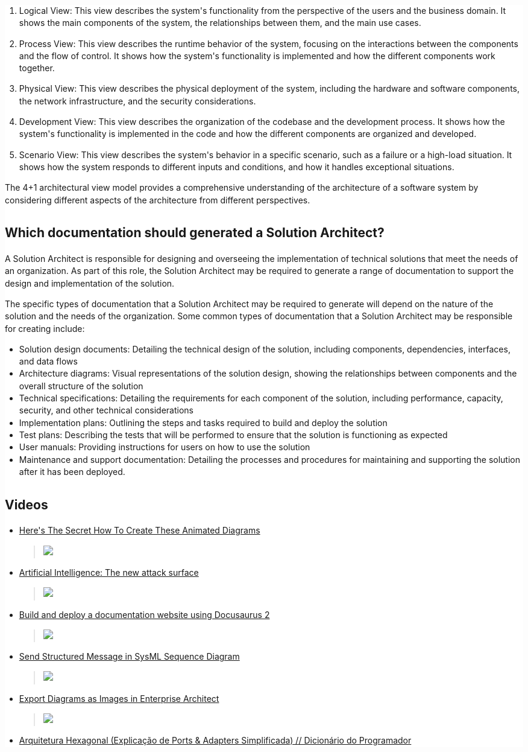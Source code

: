 1. Logical View: This view describes the system's functionality from the perspective of the users and the business domain. It shows the main components of the system, the relationships between them, and the main use cases.

2. Process View: This view describes the runtime behavior of the system, focusing on the interactions between the components and the flow of control. It shows how the system's functionality is implemented and how the different components work together.

3. Physical View: This view describes the physical deployment of the system, including the hardware and software components, the network infrastructure, and the security considerations.

4. Development View: This view describes the organization of the codebase and the development process. It shows how the system's functionality is implemented in the code and how the different components are organized and developed.

5. Scenario View: This view describes the system's behavior in a specific scenario, such as a failure or a high-load situation. It shows how the system responds to different inputs and conditions, and how it handles exceptional situations.

The 4+1 architectural view model provides a comprehensive understanding of the architecture of a software system by considering different aspects of the architecture from different perspectives.

## Which documentation  should generated a Solution Architect?

A Solution Architect is responsible for designing and overseeing the implementation of technical solutions that meet the needs of an organization. As part of this role, the Solution Architect may be required to generate a range of documentation to support the design and implementation of the solution.

The specific types of documentation that a Solution Architect may be required to generate will depend on the nature of the solution and the needs of the organization. Some common types of documentation that a Solution Architect may be responsible for creating include:

- Solution design documents: Detailing the technical design of the solution, including components, dependencies, interfaces, and data flows
- Architecture diagrams: Visual representations of the solution design, showing the relationships between components and the overall structure of the solution
- Technical specifications: Detailing the requirements for each component of the solution, including performance, capacity, security, and other technical considerations
- Implementation plans: Outlining the steps and tasks required to build and deploy the solution
- Test plans: Describing the tests that will be performed to ensure that the solution is functioning as expected
- User manuals: Providing instructions for users on how to use the solution
- Maintenance and support documentation: Detailing the processes and procedures for maintaining and supporting the solution after it has been deployed.


## Videos
 * [Here&#39;s The Secret How To Create These Animated Diagrams](https://www.youtube.com/watch?v=JRwTCKjc37o)
	> [<img src="https://img.youtube.com/vi/JRwTCKjc37o/0.jpg" width="200">](https://www.youtube.com/watch?v=JRwTCKjc37o "Here&#39;s The Secret How To Create These Animated Diagrams by Amigoscode 279,294 views 11 minutes, 12 seconds")
 * [Artificial Intelligence: The new attack surface](https://www.youtube.com/watch?v=_9x-mAHGgC4)
	> [<img src="https://img.youtube.com/vi/_9x-mAHGgC4/0.jpg" width="200">](https://www.youtube.com/watch?v=_9x-mAHGgC4 "Artificial Intelligence: The new attack surface by IBM Technology 23,285 views 9 minutes, 27 seconds")
 * [Build and deploy a documentation website using Docusaurus 2](https://www.youtube.com/watch?v=I-hYKNgaMmE)
	> [<img src="https://img.youtube.com/vi/I-hYKNgaMmE/0.jpg" width="200">](https://www.youtube.com/watch?v=I-hYKNgaMmE "Build and deploy a documentation website using Docusaurus 2 by Federico Tartarini 35,242 views 1 hour, 13 minutes")
 * [Send Structured Message in SysML Sequence Diagram](https://www.youtube.com/watch?v=wzzTWA_6wRw)
	> [<img src="https://img.youtube.com/vi/wzzTWA_6wRw/0.jpg" width="200">](https://www.youtube.com/watch?v=wzzTWA_6wRw "Send Structured Message in SysML Sequence Diagram by MBSE Execution 2,745 views 4 minutes, 21 seconds")
 * [Export Diagrams as Images in Enterprise Architect](https://www.youtube.com/watch?v=l0IxBi1i4To)
	> [<img src="https://img.youtube.com/vi/l0IxBi1i4To/0.jpg" width="200">](https://www.youtube.com/watch?v=l0IxBi1i4To "Export Diagrams as Images in Enterprise Architect by Sparx Systems 27,079 views 1 minute, 36 seconds")
 * [Arquitetura Hexagonal (Explicação de Ports &amp; Adapters Simplificada) // Dicionário do Programador](https://www.youtube.com/watch?v=7SaA3HCOc4c)